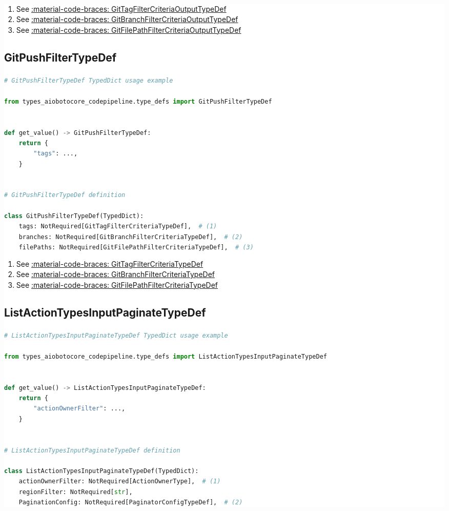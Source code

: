 1. See [:material-code-braces: GitTagFilterCriteriaOutputTypeDef](./type_defs.md#gittagfiltercriteriaoutputtypedef)
2. See [:material-code-braces: GitBranchFilterCriteriaOutputTypeDef](./type_defs.md#gitbranchfiltercriteriaoutputtypedef)
3. See [:material-code-braces: GitFilePathFilterCriteriaOutputTypeDef](./type_defs.md#gitfilepathfiltercriteriaoutputtypedef)

## GitPushFilterTypeDef

```python
# GitPushFilterTypeDef TypedDict usage example

from types_aiobotocore_codepipeline.type_defs import GitPushFilterTypeDef


def get_value() -> GitPushFilterTypeDef:
    return {
        "tags": ...,
    }


# GitPushFilterTypeDef definition

class GitPushFilterTypeDef(TypedDict):
    tags: NotRequired[GitTagFilterCriteriaTypeDef],  # (1)
    branches: NotRequired[GitBranchFilterCriteriaTypeDef],  # (2)
    filePaths: NotRequired[GitFilePathFilterCriteriaTypeDef],  # (3)
```

1. See [:material-code-braces: GitTagFilterCriteriaTypeDef](./type_defs.md#gittagfiltercriteriatypedef)
2. See [:material-code-braces: GitBranchFilterCriteriaTypeDef](./type_defs.md#gitbranchfiltercriteriatypedef)
3. See [:material-code-braces: GitFilePathFilterCriteriaTypeDef](./type_defs.md#gitfilepathfiltercriteriatypedef)

## ListActionTypesInputPaginateTypeDef

```python
# ListActionTypesInputPaginateTypeDef TypedDict usage example

from types_aiobotocore_codepipeline.type_defs import ListActionTypesInputPaginateTypeDef


def get_value() -> ListActionTypesInputPaginateTypeDef:
    return {
        "actionOwnerFilter": ...,
    }


# ListActionTypesInputPaginateTypeDef definition

class ListActionTypesInputPaginateTypeDef(TypedDict):
    actionOwnerFilter: NotRequired[ActionOwnerType],  # (1)
    regionFilter: NotRequired[str],
    PaginationConfig: NotRequired[PaginatorConfigTypeDef],  # (2)
```
